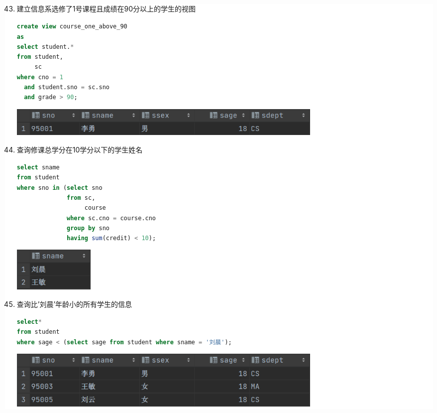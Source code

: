 43. 建立信息系选修了1号课程且成绩在90分以上的学生的视图

    ```sql
    create view course_one_above_90
    as
    select student.*
    from student,
         sc
    where cno = 1
      and student.sno = sc.sno
      and grade > 90;
    ```

    <img src="数据库实验报告2.assets/image-20220506103156603.png" alt="image-20220506103156603" style="zoom:80%;" />

44. 查询修课总学分在10学分以下的学生姓名

    ```sql
    select sname
    from student
    where sno in (select sno
                  from sc,
                       course
                  where sc.cno = course.cno
                  group by sno
                  having sum(credit) < 10);
    ```

    <img src="数据库实验报告2.assets/image-20220506103230317.png" alt="image-20220506103230317" style="zoom:80%;" />

45. 查询比’刘晨’年龄小的所有学生的信息

    ```sql
    select*
    from student
    where sage < (select sage from student where sname = '刘晨');
    ```

    <img src="数据库实验报告2.assets/image-20220506103317079.png" alt="image-20220506103317079" style="zoom:80%;" />
